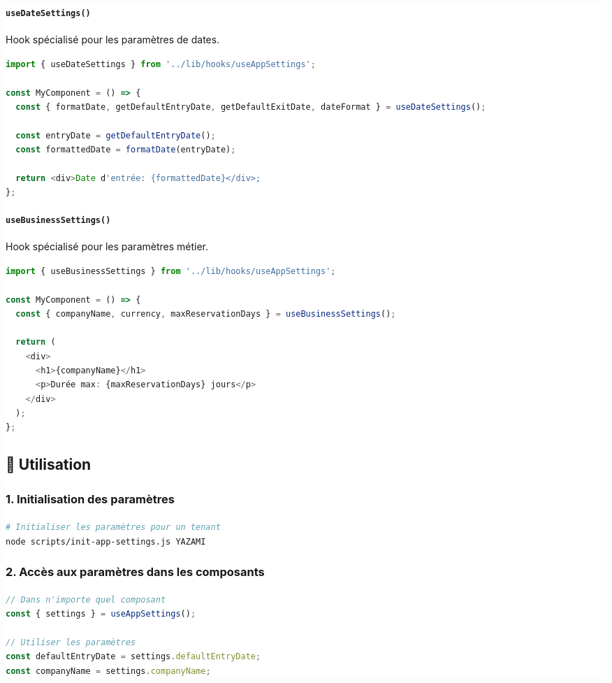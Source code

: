 #### `useDateSettings()`
Hook spécialisé pour les paramètres de dates.

```typescript
import { useDateSettings } from '../lib/hooks/useAppSettings';

const MyComponent = () => {
  const { formatDate, getDefaultEntryDate, getDefaultExitDate, dateFormat } = useDateSettings();
  
  const entryDate = getDefaultEntryDate();
  const formattedDate = formatDate(entryDate);
  
  return <div>Date d'entrée: {formattedDate}</div>;
};
```

#### `useBusinessSettings()`
Hook spécialisé pour les paramètres métier.

```typescript
import { useBusinessSettings } from '../lib/hooks/useAppSettings';

const MyComponent = () => {
  const { companyName, currency, maxReservationDays } = useBusinessSettings();
  
  return (
    <div>
      <h1>{companyName}</h1>
      <p>Durée max: {maxReservationDays} jours</p>
    </div>
  );
};
```

## 🚀 Utilisation

### 1. Initialisation des paramètres

```bash
# Initialiser les paramètres pour un tenant
node scripts/init-app-settings.js YAZAMI
```

### 2. Accès aux paramètres dans les composants

```typescript
// Dans n'importe quel composant
const { settings } = useAppSettings();

// Utiliser les paramètres
const defaultEntryDate = settings.defaultEntryDate;
const companyName = settings.companyName;
```
